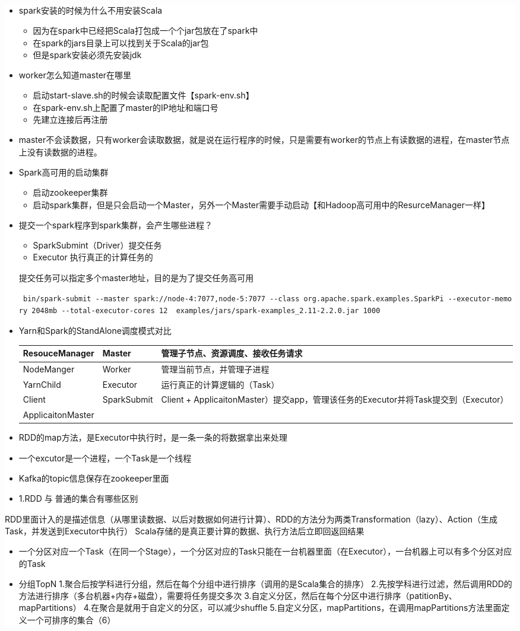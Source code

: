 - spark安装的时候为什么不用安装Scala
  - 因为在spark中已经把Scala打包成一个个jar包放在了spark中
  - 在spark的jars目录上可以找到关于Scala的jar包
  - 但是spark安装必须先安装jdk
  
- worker怎么知道master在哪里
  - 启动start-slave.sh的时候会读取配置文件【spark-env.sh】
  - 在spark-env.sh上配置了master的IP地址和端口号
  - 先建立连接后再注册
  
- master不会读数据，只有worker会读取数据，就是说在运行程序的时候，只是需要有worker的节点上有读数据的进程，在master节点上没有读数据的进程。

- Spark高可用的启动集群

  - 启动zookeeper集群
  - 启动spark集群，但是只会启动一个Master，另外一个Master需要手动启动【和Hadoop高可用中的ResurceManager一样】

- 提交一个spark程序到spark集群，会产生哪些进程？

  - SparkSubmint（Driver）提交任务
  - Executor 执行真正的计算任务的

  提交任务可以指定多个master地址，目的是为了提交任务高可用

  ```shell
   bin/spark-submit --master spark://node-4:7077,node-5:7077 --class org.apache.spark.examples.SparkPi --executor-memory 2048mb --total-executor-cores 12  examples/jars/spark-examples_2.11-2.2.0.jar 1000
  ```

- Yarn和Spark的StandAlone调度模式对比

  | ResouceManager    | Master      | 管理子节点、资源调度、接收任务请求                           |
  | ----------------- | ----------- | ------------------------------------------------------------ |
  | NodeManger        | Worker      | 管理当前节点，并管理子进程                                   |
  | YarnChild         | Executor    | 运行真正的计算逻辑的（Task）                                 |
  | Client            | SparkSubmit | Client + ApplicaitonMaster）提交app，管理该任务的Executor并将Task提交到（Executor） |
  | ApplicaitonMaster |             |                                                              |

- RDD的map方法，是Executor中执行时，是一条一条的将数据拿出来处理

- 一个excutor是一个进程，一个Task是一个线程

- Kafka的topic信息保存在zookeeper里面

- 1.RDD 与 普通的集合有哪些区别

RDD里面计入的是描述信息（从哪里读数据、以后对数据如何进行计算）、RDD的方法分为两类Transformation（lazy）、Action（生成Task，并发送到Executor中执行）
Scala存储的是真正要计算的数据、执行方法后立即回返回结果

- 一个分区对应一个Task（在同一个Stage），一个分区对应的Task只能在一台机器里面（在Executor），一台机器上可以有多个分区对应的Task

- 分组TopN
  1.聚合后按学科进行分组，然后在每个分组中进行排序（调用的是Scala集合的排序）
    	2.先按学科进行过滤，然后调用RDD的方法进行排序（多台机器+内存+磁盘），需要将任务提交多次
    	3.自定义分区，然后在每个分区中进行排序（patitionBy、mapPartitions）
    	4.在聚合是就用于自定义的分区，可以减少shuffle
    	5.自定义分区，mapPartitions，在调用mapPartitions方法里面定义一个可排序的集合（6）
